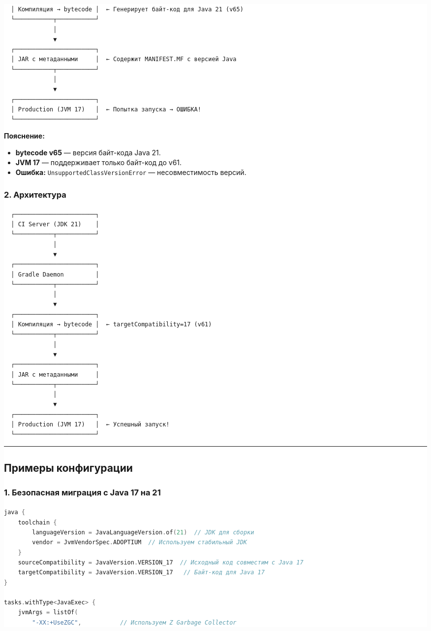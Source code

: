 ```
  │ Компиляция → bytecode │  ← Генерирует байт-код для Java 21 (v65)  
  └───────────┬───────────┘  
              │  
              ▼  
  ┌───────────────────────┐  
  │ JAR с метаданными     │  ← Содержит MANIFEST.MF с версией Java  
  └───────────┬───────────┘  
              │  
              ▼  
  ┌───────────────────────┐  
  │ Production (JVM 17)   │  ← Попытка запуска → ОШИБКА!  
  └───────────────────────┘  
```  
**Пояснение:**
- **bytecode v65** — версия байт-кода Java 21.
- **JVM 17** — поддерживает только байт-код до v61.
- **Ошибка:** `UnsupportedClassVersionError` — несовместимость версий.

### 2. Архитектура
```
  ┌───────────────────────┐  
  │ CI Server (JDK 21)    │  
  └───────────┬───────────┘  
              │  
              ▼  
  ┌───────────────────────┐  
  │ Gradle Daemon         │  
  └───────────┬───────────┘  
              │  
              ▼  
  ┌───────────────────────┐  
  │ Компиляция → bytecode │  ← targetCompatibility=17 (v61)  
  └───────────┬───────────┘  
              │  
              ▼  
  ┌───────────────────────┐  
  │ JAR с метаданными     │  
  └───────────┬───────────┘  
              │  
              ▼  
  ┌───────────────────────┐  
  │ Production (JVM 17)   │  ← Успешный запуск!  
  └───────────────────────┘  
```  

---

## Примеры конфигурации
### 1. Безопасная миграция с Java 17 на 21
```kotlin (build.gradle.kts)  
java {  
    toolchain {  
        languageVersion = JavaLanguageVersion.of(21)  // JDK для сборки  
        vendor = JvmVendorSpec.ADOPTIUM  // Используем стабильный JDK  
    }  
    sourceCompatibility = JavaVersion.VERSION_17  // Исходный код совместим с Java 17  
    targetCompatibility = JavaVersion.VERSION_17   // Байт-код для Java 17  
}  

tasks.withType<JavaExec> {  
    jvmArgs = listOf(  
        "-XX:+UseZGC",           // Используем Z Garbage Collector  
```